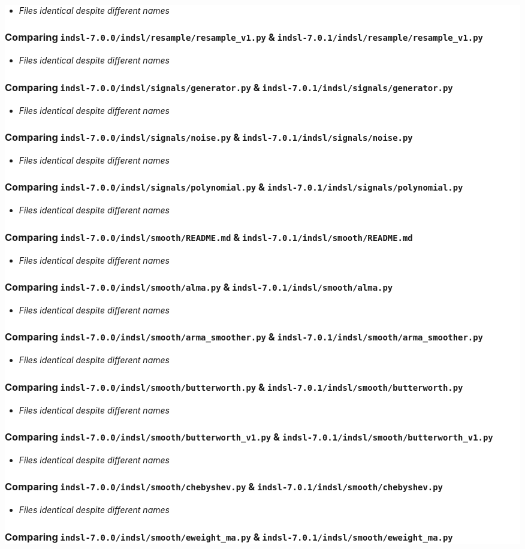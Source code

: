  * *Files identical despite different names*

### Comparing `indsl-7.0.0/indsl/resample/resample_v1.py` & `indsl-7.0.1/indsl/resample/resample_v1.py`

 * *Files identical despite different names*

### Comparing `indsl-7.0.0/indsl/signals/generator.py` & `indsl-7.0.1/indsl/signals/generator.py`

 * *Files identical despite different names*

### Comparing `indsl-7.0.0/indsl/signals/noise.py` & `indsl-7.0.1/indsl/signals/noise.py`

 * *Files identical despite different names*

### Comparing `indsl-7.0.0/indsl/signals/polynomial.py` & `indsl-7.0.1/indsl/signals/polynomial.py`

 * *Files identical despite different names*

### Comparing `indsl-7.0.0/indsl/smooth/README.md` & `indsl-7.0.1/indsl/smooth/README.md`

 * *Files identical despite different names*

### Comparing `indsl-7.0.0/indsl/smooth/alma.py` & `indsl-7.0.1/indsl/smooth/alma.py`

 * *Files identical despite different names*

### Comparing `indsl-7.0.0/indsl/smooth/arma_smoother.py` & `indsl-7.0.1/indsl/smooth/arma_smoother.py`

 * *Files identical despite different names*

### Comparing `indsl-7.0.0/indsl/smooth/butterworth.py` & `indsl-7.0.1/indsl/smooth/butterworth.py`

 * *Files identical despite different names*

### Comparing `indsl-7.0.0/indsl/smooth/butterworth_v1.py` & `indsl-7.0.1/indsl/smooth/butterworth_v1.py`

 * *Files identical despite different names*

### Comparing `indsl-7.0.0/indsl/smooth/chebyshev.py` & `indsl-7.0.1/indsl/smooth/chebyshev.py`

 * *Files identical despite different names*

### Comparing `indsl-7.0.0/indsl/smooth/eweight_ma.py` & `indsl-7.0.1/indsl/smooth/eweight_ma.py`
